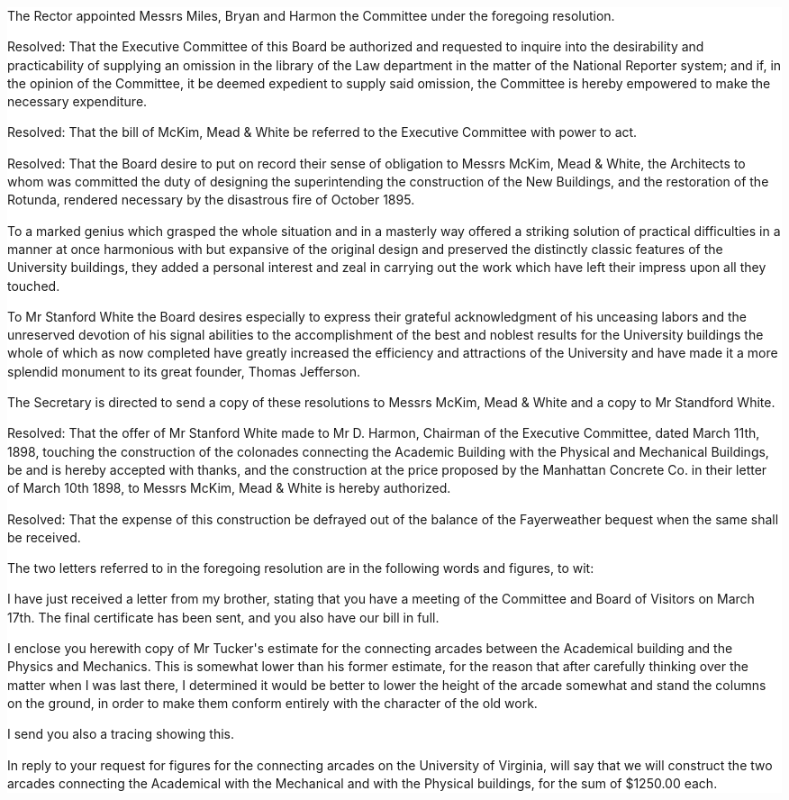 The Rector appointed Messrs Miles, Bryan and Harmon the Committee under the foregoing resolution.

Resolved: That the Executive Committee of this Board be authorized and requested to inquire into the desirability and practicability of supplying an omission in the library of the Law department in the matter of the National Reporter system; and if, in the opinion of the Committee, it be deemed expedient to supply said omission, the Committee is hereby empowered to make the necessary expenditure.

Resolved: That the bill of McKim, Mead & White be referred to the Executive Committee with power to act.

Resolved: That the Board desire to put on record their sense of obligation to Messrs McKim, Mead & White, the Architects to whom was committed the duty of designing the superintending the construction of the New Buildings, and the restoration of the Rotunda, rendered necessary by the disastrous fire of October 1895.

To a marked genius which grasped the whole situation and in a masterly way offered a striking solution of practical difficulties in a manner at once harmonious with but expansive of the original design and preserved the distinctly classic features of the University buildings, they added a personal interest and zeal in carrying out the work which have left their impress upon all they touched.

To Mr Stanford White the Board desires especially to express their grateful acknowledgment of his unceasing labors and the unreserved devotion of his signal abilities to the accomplishment of the best and noblest results for the University buildings the whole of which as now completed have greatly increased the efficiency and attractions of the University and have made it a more splendid monument to its great founder, Thomas Jefferson.

The Secretary is directed to send a copy of these resolutions to Messrs McKim, Mead & White and a copy to Mr Standford White.

Resolved: That the offer of Mr Stanford White made to Mr D. Harmon, Chairman of the Executive Committee, dated March 11th, 1898, touching the construction of the colonades connecting the Academic Building with the Physical and Mechanical Buildings, be and is hereby accepted with thanks, and the construction at the price proposed by the Manhattan Concrete Co. in their letter of March 10th 1898, to Messrs McKim, Mead & White is hereby authorized.

Resolved: That the expense of this construction be defrayed out of the balance of the Fayerweather bequest when the same shall be received.

The two letters referred to in the foregoing resolution are in the following words and figures, to wit:

I have just received a letter from my brother, stating that you have a meeting of the Committee and Board of Visitors on March 17th. The final certificate has been sent, and you also have our bill in full.

I enclose you herewith copy of Mr Tucker's estimate for the connecting arcades between the Academical building and the Physics and Mechanics. This is somewhat lower than his former estimate, for the reason that after carefully thinking over the matter when I was last there, I determined it would be better to lower the height of the arcade somewhat and stand the columns on the ground, in order to make them conform entirely with the character of the old work.

I send you also a tracing showing this.

In reply to your request for figures for the connecting arcades on the University of Virginia, will say that we will construct the two arcades connecting the Academical with the Mechanical and with the Physical buildings, for the sum of $1250.00 each.

